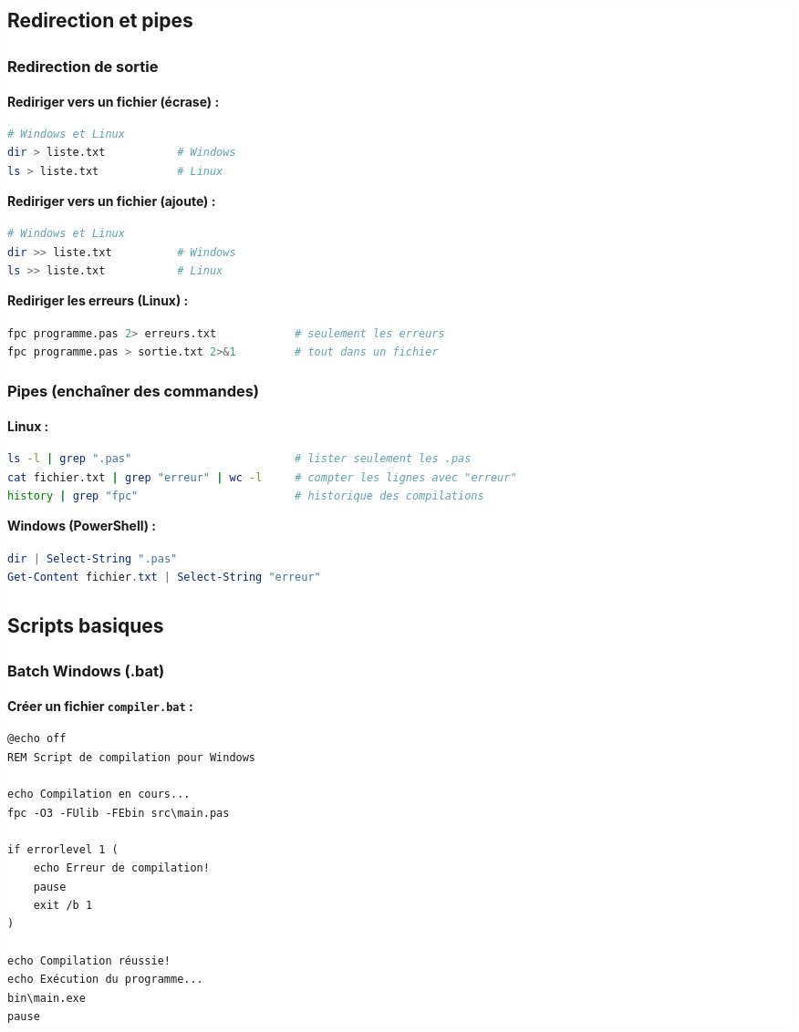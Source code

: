 ## Redirection et pipes

### Redirection de sortie

**Rediriger vers un fichier (écrase) :**
```bash
# Windows et Linux
dir > liste.txt           # Windows
ls > liste.txt            # Linux
```

**Rediriger vers un fichier (ajoute) :**
```bash
# Windows et Linux
dir >> liste.txt          # Windows
ls >> liste.txt           # Linux
```

**Rediriger les erreurs (Linux) :**
```bash
fpc programme.pas 2> erreurs.txt            # seulement les erreurs
fpc programme.pas > sortie.txt 2>&1         # tout dans un fichier
```

### Pipes (enchaîner des commandes)

**Linux :**
```bash
ls -l | grep ".pas"                         # lister seulement les .pas
cat fichier.txt | grep "erreur" | wc -l     # compter les lignes avec "erreur"
history | grep "fpc"                        # historique des compilations
```

**Windows (PowerShell) :**
```powershell
dir | Select-String ".pas"
Get-Content fichier.txt | Select-String "erreur"
```

## Scripts basiques

### Batch Windows (.bat)

**Créer un fichier `compiler.bat` :**
```batch
@echo off
REM Script de compilation pour Windows

echo Compilation en cours...
fpc -O3 -FUlib -FEbin src\main.pas

if errorlevel 1 (
    echo Erreur de compilation!
    pause
    exit /b 1
)

echo Compilation réussie!
echo Exécution du programme...
bin\main.exe
pause
```
